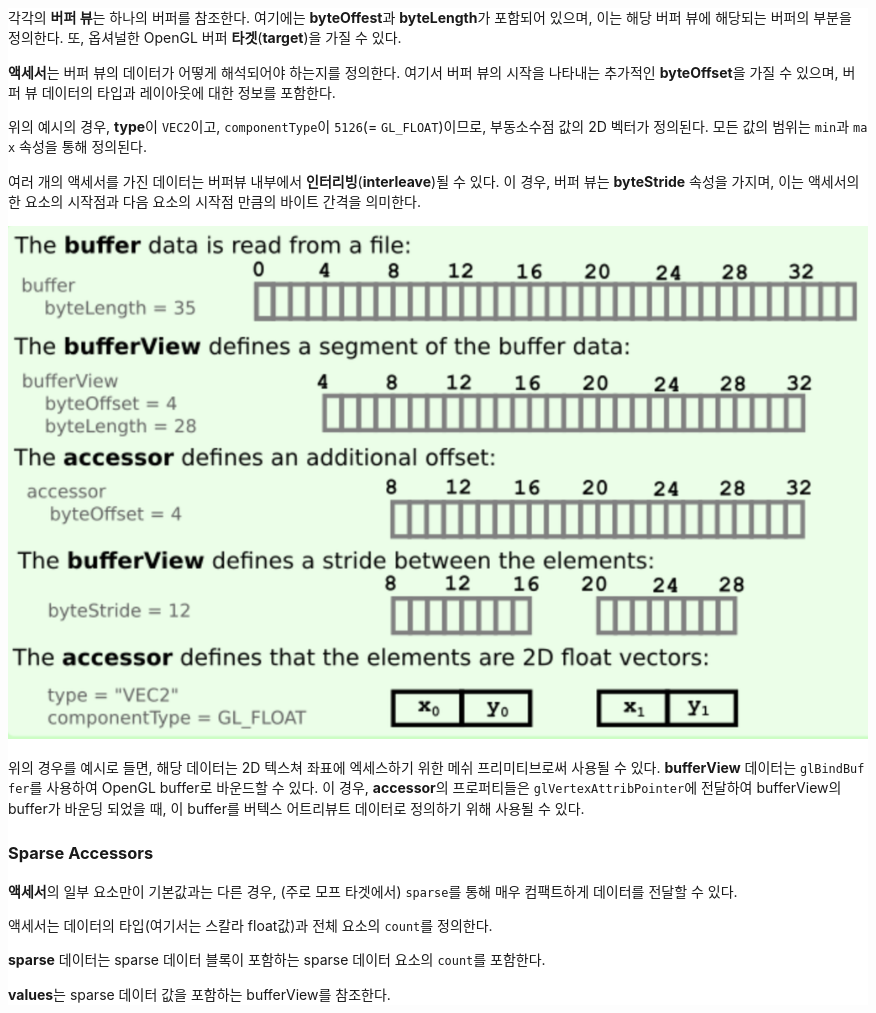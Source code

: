 각각의 **버퍼 뷰**는 하나의 버퍼를 참조한다.
여기에는 **byteOffest**과 **byteLength**가 포함되어 있으며, 이는 해당 버퍼 뷰에 해당되는 버퍼의 부분을 정의한다. 또, 옵셔널한 OpenGL 버퍼 **타겟**(**target**)을 가질 수 있다.

**액세서**는 버퍼 뷰의 데이터가 어떻게 해석되어야 하는지를 정의한다.
여기서 버퍼 뷰의 시작을 나타내는 추가적인 **byteOffset**을 가질 수 있으며, 버퍼 뷰 데이터의 타입과 레이아웃에 대한 정보를 포함한다.

위의 예시의 경우, **type**이 `VEC2`이고, `componentType`이 `5126`(= `GL_FLOAT`)이므로, 부동소수점 값의 2D 벡터가 정의된다. 모든 값의 범위는 `min`과 `max` 속성을 통해 정의된다.

여러 개의 액세서를 가진 데이터는 버퍼뷰 내부에서 **인터리빙**(**interleave**)될 수 있다. 이 경우, 버퍼 뷰는 **byteStride** 속성을 가지며, 이는 액세서의 한 요소의 시작점과 다음 요소의 시작점 만큼의 바이트 간격을 의미한다.

![Buffer example](image-3.png)

위의 경우를 예시로 들면, 해당 데이터는 2D 텍스쳐 좌표에 엑세스하기 위한 메쉬 프리미티브로써 사용될 수 있다.
**bufferView** 데이터는 `glBindBuffer`를 사용하여 OpenGL buffer로 바운드할 수 있다.
이 경우, **accessor**의 프로퍼티들은 `glVertexAttribPointer`에 전달하여 bufferView의 buffer가 바운딩 되었을 때, 이 buffer를 버텍스 어트리뷰트 데이터로 정의하기 위해 사용될 수 있다.

### Sparse Accessors

**액세서**의 일부 요소만이 기본값과는 다른 경우, (주로 모프 타겟에서) `sparse`를 통해 매우 컴팩트하게 데이터를 전달할 수 있다.

액세서는 데이터의 타입(여기서는 스칼라 float값)과 전체 요소의 `count`를 정의한다.

**sparse** 데이터는 sparse 데이터 블록이 포함하는 sparse 데이터 요소의 `count`를 포함한다.

**values**는 sparse 데이터 값을 포함하는 bufferView를 참조한다.
